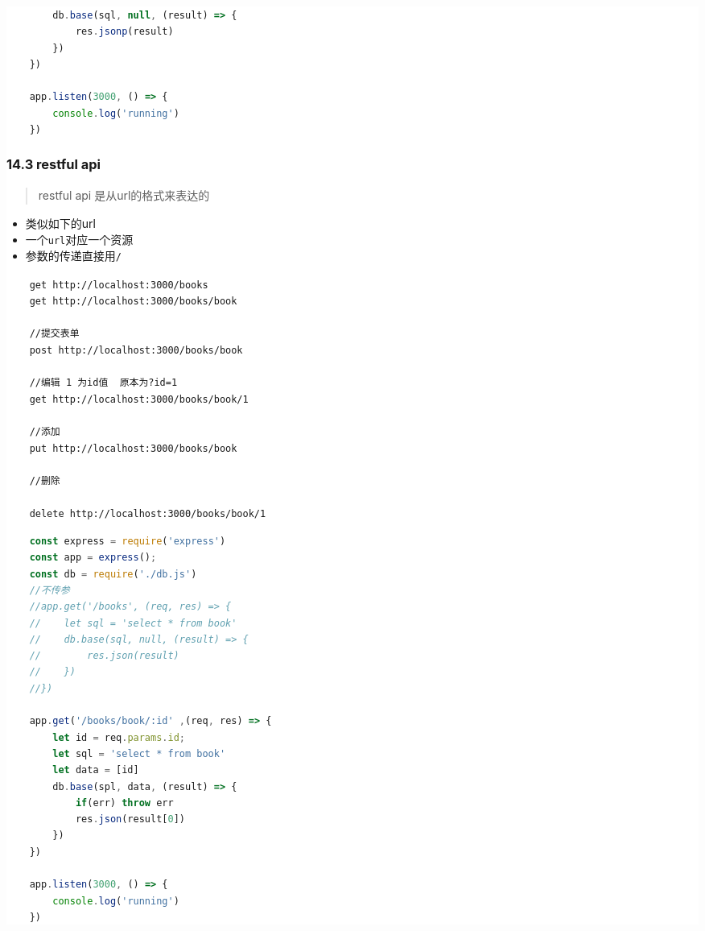 ```js
        db.base(sql, null, (result) => {
            res.jsonp(result)
        })
    })

    app.listen(3000, () => {
        console.log('running')
    })
```

### 14.3 restful api
> restful api 是从url的格式来表达的

- 类似如下的url
- 一个`url`对应一个资源
- 参数的传递直接用`/`
```html
    get http://localhost:3000/books
    get http://localhost:3000/books/book

    //提交表单
    post http://localhost:3000/books/book

    //编辑 1 为id值  原本为?id=1
    get http://localhost:3000/books/book/1
    
    //添加
    put http://localhost:3000/books/book
    
    //删除
     
    delete http://localhost:3000/books/book/1
```

```js
    const express = require('express')
    const app = express();
    const db = require('./db.js')
    //不传参
    //app.get('/books', (req, res) => {
    //    let sql = 'select * from book'
    //    db.base(sql, null, (result) => {
    //        res.json(result)
    //    })
    //})
    
    app.get('/books/book/:id' ,(req, res) => {
        let id = req.params.id;
        let sql = 'select * from book'
        let data = [id]
        db.base(spl, data, (result) => {
            if(err) throw err
            res.json(result[0])
        })
    })

    app.listen(3000, () => {
        console.log('running')
    })
```